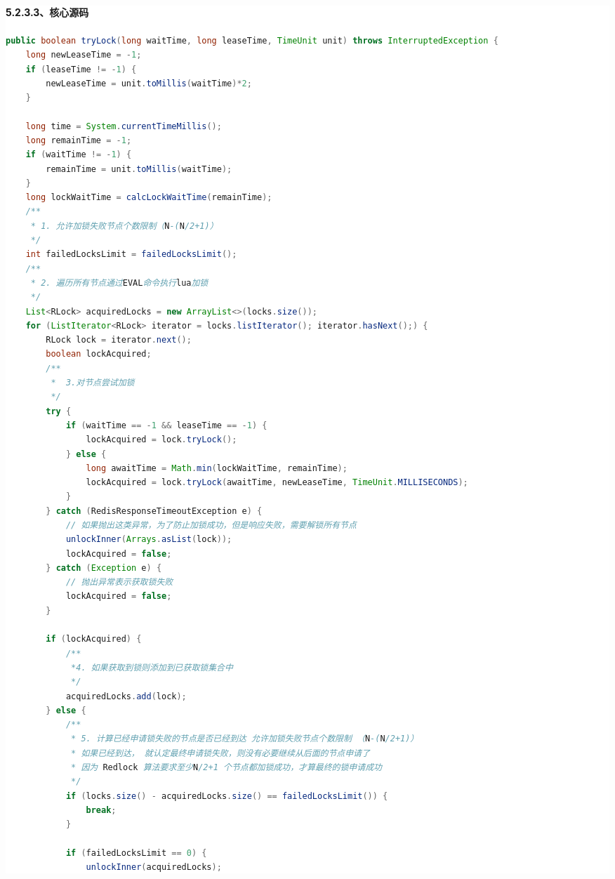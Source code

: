 



#### 5.2.3.3、核心源码

```java
public boolean tryLock(long waitTime, long leaseTime, TimeUnit unit) throws InterruptedException {
    long newLeaseTime = -1;
    if (leaseTime != -1) {
        newLeaseTime = unit.toMillis(waitTime)*2;
    }

    long time = System.currentTimeMillis();
    long remainTime = -1;
    if (waitTime != -1) {
        remainTime = unit.toMillis(waitTime);
    }
    long lockWaitTime = calcLockWaitTime(remainTime);
    /**
     * 1. 允许加锁失败节点个数限制（N-(N/2+1)）
     */
    int failedLocksLimit = failedLocksLimit();
    /**
     * 2. 遍历所有节点通过EVAL命令执行lua加锁
     */
    List<RLock> acquiredLocks = new ArrayList<>(locks.size());
    for (ListIterator<RLock> iterator = locks.listIterator(); iterator.hasNext();) {
        RLock lock = iterator.next();
        boolean lockAcquired;
        /**
         *  3.对节点尝试加锁
         */
        try {
            if (waitTime == -1 && leaseTime == -1) {
                lockAcquired = lock.tryLock();
            } else {
                long awaitTime = Math.min(lockWaitTime, remainTime);
                lockAcquired = lock.tryLock(awaitTime, newLeaseTime, TimeUnit.MILLISECONDS);
            }
        } catch (RedisResponseTimeoutException e) {
            // 如果抛出这类异常，为了防止加锁成功，但是响应失败，需要解锁所有节点
            unlockInner(Arrays.asList(lock));
            lockAcquired = false;
        } catch (Exception e) {
            // 抛出异常表示获取锁失败
            lockAcquired = false;
        }

        if (lockAcquired) {
            /**
             *4. 如果获取到锁则添加到已获取锁集合中
             */
            acquiredLocks.add(lock);
        } else {
            /**
             * 5. 计算已经申请锁失败的节点是否已经到达 允许加锁失败节点个数限制 （N-(N/2+1)）
             * 如果已经到达， 就认定最终申请锁失败，则没有必要继续从后面的节点申请了
             * 因为 Redlock 算法要求至少N/2+1 个节点都加锁成功，才算最终的锁申请成功
             */
            if (locks.size() - acquiredLocks.size() == failedLocksLimit()) {
                break;
            }

            if (failedLocksLimit == 0) {
                unlockInner(acquiredLocks);
```